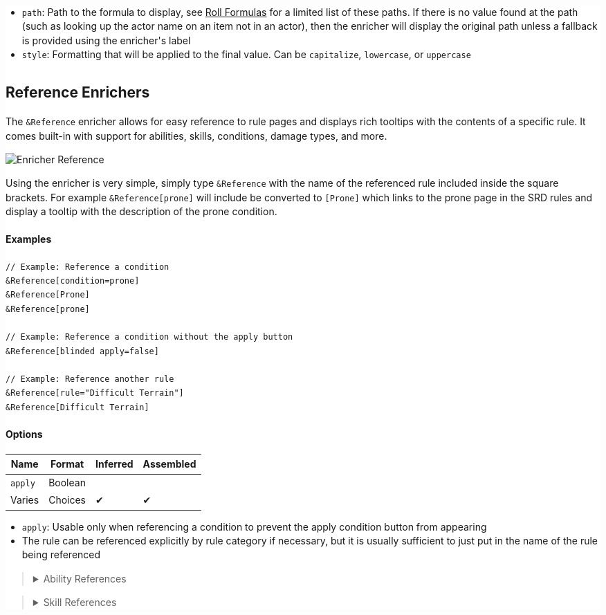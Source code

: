 - `path`: Path to the formula to display, see [Roll Formulas](Roll-Formulas) for a limited list of these paths. If there is no value found at the path (such as looking up the actor name on an item not in an actor), then the enricher will display the original path unless a fallback is provided using the enricher's label
- `style`: Formatting that will be applied to the final value. Can be `capitalize`, `lowercase`, or `uppercase`


## Reference Enrichers
The `&Reference` enricher allows for easy reference to rule pages and displays rich tooltips with the contents of a specific rule. It comes built-in with support for abilities, skills, conditions, damage types, and more.

![Enricher Reference](https://raw.githubusercontent.com/foundryvtt/dnd5e/publish-wiki/wiki/images/enricher-reference.jpg)

Using the enricher is very simple, simply type `&Reference` with the name of the referenced rule included inside the square brackets. For example `&Reference[prone]` will include be converted to `[Prone]` which links to the prone page in the SRD rules and display a tooltip with the description of the prone condition.

#### Examples

```
// Example: Reference a condition
&Reference[condition=prone]
&Reference[Prone]
&Reference[prone]

// Example: Reference a condition without the apply button
&Reference[blinded apply=false]

// Example: Reference another rule
&Reference[rule="Difficult Terrain"]
&Reference[Difficult Terrain]
```

#### Options

| Name       | Format  | Inferred  | Assembled |
| ---------- | ------- | --------- | --------- |
| `apply`    | Boolean |           |           |
| Varies     | Choices |     ✔︎     |     ✔︎     |

- `apply`: Usable only when referencing a condition to prevent the apply condition button from appearing
- The rule can be referenced explicitly by rule category if necessary, but it is usually sufficient to just put in the name of the rule being referenced

> <details><summary>Ability References</summary></details>


> <details><summary>Skill References</summary></details>

